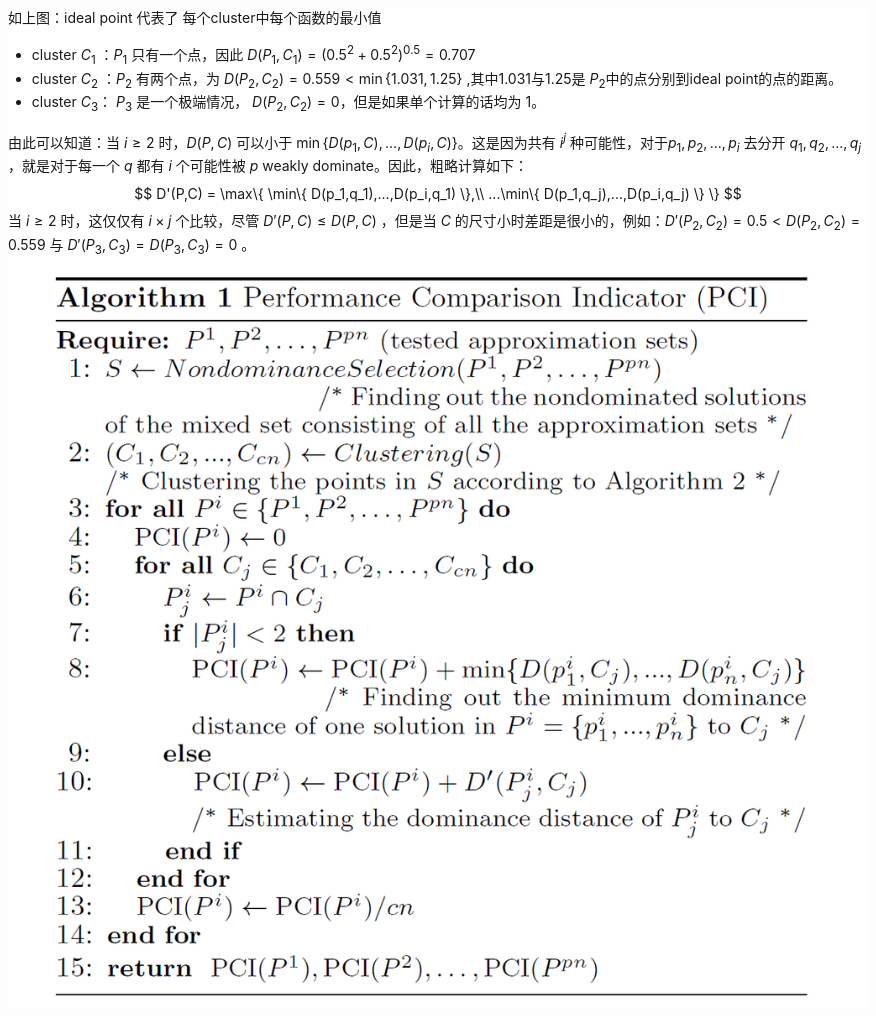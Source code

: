如上图：ideal point 代表了 每个cluster中每个函数的最小值

- cluster $C_1$ ：$P_1$ 只有一个点，因此 $D(P_1,C_1) = (0.5^2 + 0.5^2)^{0.5} = 0.707$
- cluster $C_2$ ：$P_2$ 有两个点，为 $D(P_2,C_2)= 0.559 < \min\{1.031,1.25\}$ ,其中1.031与1.25是 $P_2$中的点分别到ideal point的点的距离。
- cluster $C_3$： $P_3$ 是一个极端情况， $D(P_2,C_2)=0$，但是如果单个计算的话均为 1。

由此可以知道：当 $i \geq 2$ 时，$D(P,C)$ 可以小于 $\min\{D(p_1,C),...,D(p_i,C)\}$。这是因为共有 $i^j$ 种可能性，对于$p_1,p_2,...,p_i$ 去分开 $q_1,q_2,...,q_j$ ，就是对于每一个 $q$ 都有 $i$ 个可能性被 $p$ weakly dominate。因此，粗略计算如下：
$$
D'(P,C) = \max\{ \min\{ D(p_1,q_1),...,D(p_i,q_1) \},\\
...\min\{ D(p_1,q_j),...,D(p_i,q_j) \} \}
$$
当 $i \geq 2$ 时，这仅仅有 $i \times j$ 个比较，尽管 $D'(P,C) \leq D(P,C)$ ，但是当 $C$ 的尺寸小时差距是很小的，例如：$D'(P_2,C_2) = 0.5 < D(P_2,C_2)=0.559$ 与 $D'(P_3,C_3) = D(P_3,C_3) = 0$ 。

![](allaspects\6.png)
